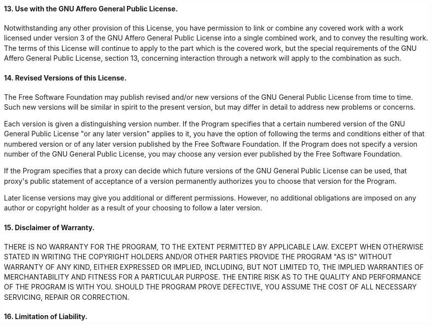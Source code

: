 #### 13. Use with the GNU Affero General Public License.

Notwithstanding any other provision of this License, you have permission to link or combine any covered work with a work
licensed under version 3 of the GNU Affero General Public License into a single combined work, and to convey the
resulting work. The terms of this License will continue to apply to the part which is the covered work, but the special
requirements of the GNU Affero General Public License, section 13, concerning interaction through a network will apply
to the combination as such.

#### 14. Revised Versions of this License.

The Free Software Foundation may publish revised and/or new versions of the GNU General Public License from time to
time. Such new versions will be similar in spirit to the present version, but may differ in detail to address new
problems or concerns.

Each version is given a distinguishing version number. If the Program specifies that a certain numbered version of the
GNU General Public License "or any later version" applies to it, you have the option of following the terms and
conditions either of that numbered version or of any later version published by the Free Software Foundation. If the
Program does not specify a version number of the GNU General Public License, you may choose any version ever published
by the Free Software Foundation.

If the Program specifies that a proxy can decide which future versions of the GNU General Public License can be used,
that proxy's public statement of acceptance of a version permanently authorizes you to choose that version for the
Program.

Later license versions may give you additional or different permissions. However, no additional obligations are imposed
on any author or copyright holder as a result of your choosing to follow a later version.

#### 15. Disclaimer of Warranty.

THERE IS NO WARRANTY FOR THE PROGRAM, TO THE EXTENT PERMITTED BY APPLICABLE LAW. EXCEPT WHEN OTHERWISE STATED IN WRITING
THE COPYRIGHT HOLDERS AND/OR OTHER PARTIES PROVIDE THE PROGRAM "AS IS" WITHOUT WARRANTY OF ANY KIND, EITHER EXPRESSED OR
IMPLIED, INCLUDING, BUT NOT LIMITED TO, THE IMPLIED WARRANTIES OF MERCHANTABILITY AND FITNESS FOR A PARTICULAR PURPOSE.
THE ENTIRE RISK AS TO THE QUALITY AND PERFORMANCE OF THE PROGRAM IS WITH YOU. SHOULD THE PROGRAM PROVE DEFECTIVE, YOU
ASSUME THE COST OF ALL NECESSARY SERVICING, REPAIR OR CORRECTION.

#### 16. Limitation of Liability.
